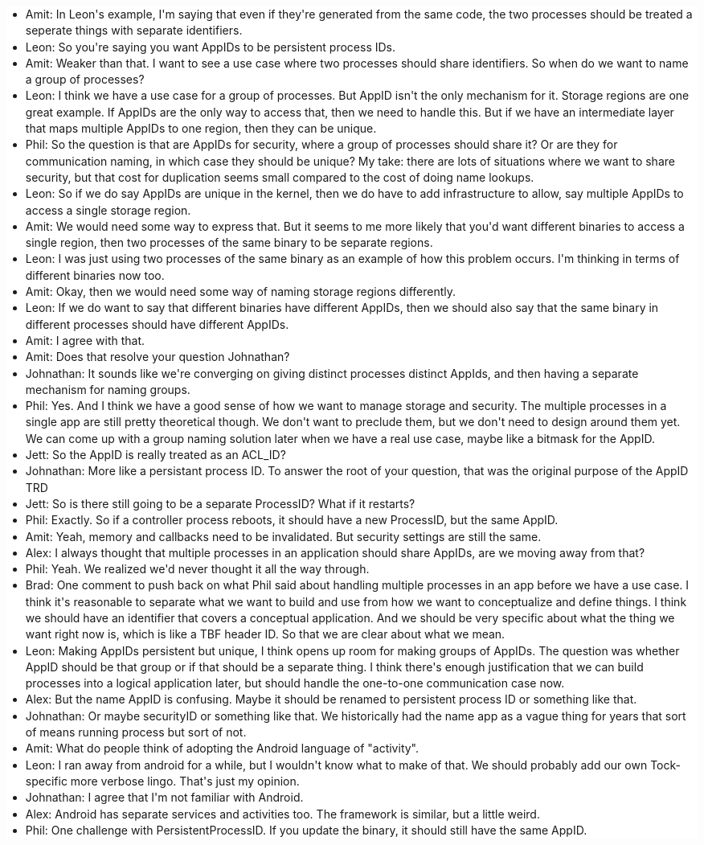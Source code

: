  * Amit: In Leon's example, I'm saying that even if they're generated from the same code, the two processes should be treated a seperate things with separate identifiers.
 * Leon: So you're saying you want AppIDs to be persistent process IDs.
 * Amit: Weaker than that. I want to see a use case where two processes should share identifiers. So when do we want to name a group of processes?
 * Leon: I think we have a use case for a group of processes. But AppID isn't the only mechanism for it. Storage regions are one great example. If AppIDs are the only way to access that, then we need to handle this. But if we have an intermediate layer that maps multiple AppIDs to one region, then they can be unique.
 * Phil: So the question is that are AppIDs for security, where a group of processes should share it? Or are they for communication naming, in which case they should be unique? My take: there are lots of situations where we want to share security, but that cost for duplication seems small compared to the cost of doing name lookups.
 * Leon: So if we do say AppIDs are unique in the kernel, then we do have to add infrastructure to allow, say multiple AppIDs to access a single storage region.
 * Amit: We would need some way to express that. But it seems to me more likely that you'd want different binaries to access a single region, then two processes of the same binary to be separate regions.
 * Leon: I was just using two processes of the same binary as an example of how this problem occurs. I'm thinking in terms of different binaries now too.
 * Amit: Okay, then we would need some way of naming storage regions differently.
 * Leon: If we do want to say that different binaries have different AppIDs, then we should also say that the same binary in different processes should have different AppIDs.
 * Amit: I agree with that.
 * Amit: Does that resolve your question Johnathan?
 * Johnathan: It sounds like we're converging on giving distinct processes distinct AppIds, and then having a separate mechanism for naming groups.
 * Phil: Yes. And I think we have a good sense of how we want to manage storage and security. The multiple processes in a single app are still pretty theoretical though. We don't want to preclude them, but we don't need to design around them yet. We can come up with a group naming solution later when we have a real use case, maybe like a bitmask for the AppID.
 * Jett: So the AppID is really treated as an ACL_ID?
 * Johnathan: More like a persistant process ID. To answer the root of your question, that was the original purpose of the AppID TRD
 * Jett: So is there still going to be a separate ProcessID? What if it restarts?
 * Phil: Exactly. So if a controller process reboots, it should have a new ProcessID, but the same AppID.
 * Amit: Yeah, memory and callbacks need to be invalidated. But security settings are still the same.
 * Alex: I always thought that multiple processes in an application should share AppIDs, are we moving away from that?
 * Phil: Yeah. We realized we'd never thought it all the way through.
 * Brad: One comment to push back on what Phil said about handling multiple processes in an app before we have a use case. I think it's reasonable to separate what we want to build and use from how we want to conceptualize and define things. I think we should have an identifier that covers a conceptual application. And we should be very specific about what the thing we want right now is, which is like a TBF header ID. So that we are clear about what we mean.
 * Leon: Making AppIDs persistent but unique, I think opens up room for making groups of AppIDs. The question was whether AppID should be that group or if that should be a separate thing. I think there's enough justification that we can build processes into a logical application later, but should handle the one-to-one communication case now.
 * Alex: But the name AppID is confusing. Maybe it should be renamed to persistent process ID or something like that.
 * Johnathan: Or maybe securityID or something like that. We historically had the name app as a vague thing for years that sort of means running process but sort of not.
 * Amit: What do people think of adopting the Android language of "activity".
 * Leon: I ran away from android for a while, but I wouldn't know what to make of that. We should probably add our own Tock-specific more verbose lingo. That's just my opinion.
 * Johnathan: I agree that I'm not familiar with Android.
 * Alex: Android has separate services and activities too. The framework is similar, but a little weird.
 * Phil: One challenge with PersistentProcessID. If you update the binary, it should still have the same AppID.